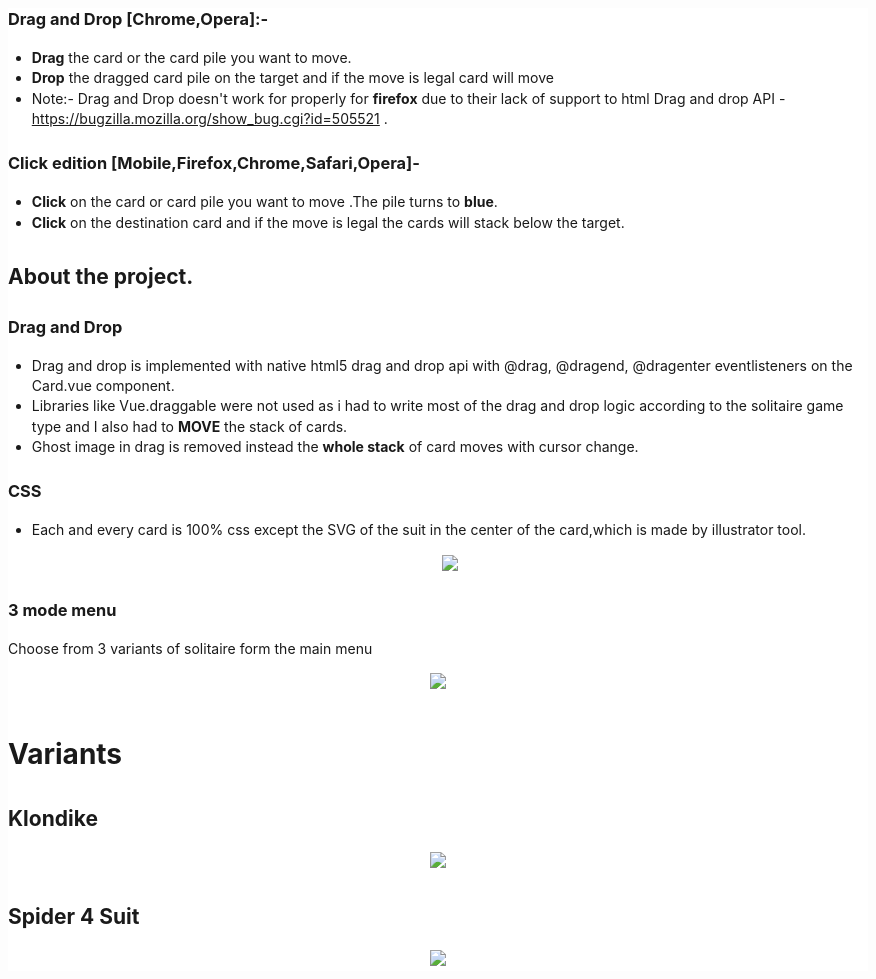 ### Drag and Drop [__Chrome,Opera__]:-

- **Drag** the card or the card pile you want to move.
- **Drop** the dragged card pile on the target and if the move is legal card will move
- Note:- Drag and Drop doesn't work for properly for **firefox** due to their lack of support to html Drag and drop API - https://bugzilla.mozilla.org/show_bug.cgi?id=505521 .

### Click edition [__Mobile,Firefox,Chrome,Safari,Opera__]-

- **Click** on the card or card pile you want to move .The pile turns to **blue**.
- **Click** on the
  destination card and if the move is legal the cards will
  stack below the target.

## About the project.

### Drag and Drop

- Drag and drop is implemented with native html5 drag and drop api with @drag, @dragend, @dragenter eventlisteners on the Card.vue component.
- Libraries like Vue.draggable were not used as i had to write most of the drag and drop logic according to the solitaire game type and I also had to **MOVE** the stack of cards.
- Ghost image in drag is removed instead the **whole stack** of card moves with cursor change.

### CSS

- Each and every card is 100% css except the SVG of the suit in the center of the card,which is made by illustrator tool.

  <p align="center"><img  src="./readme_assets/4.png" width="30%"></p>

### 3 mode menu

Choose from 3 variants of solitaire form the main menu

<p align="center"><img  src="./readme_assets/menu.png" width="70%"></p>

# Variants

## **Klondike**

<p align="center">
<img  src="./readme_assets/3.png" width="80%">
</p>


## **Spider 4 Suit**

<p align="center">
<img  src="./readme_assets/5.png" width="80%">
</p>

